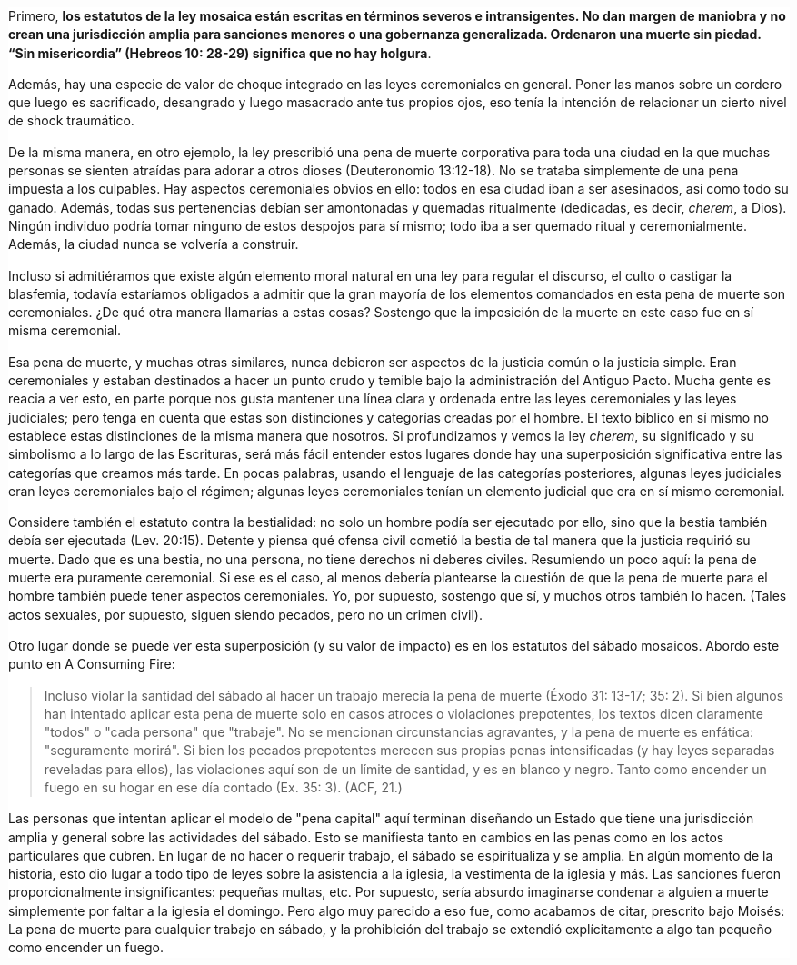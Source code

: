 Primero, **los estatutos de la ley mosaica están escritas en términos severos e intransigentes. No dan margen de maniobra y no crean una jurisdicción amplia para sanciones menores o una gobernanza generalizada. Ordenaron una muerte sin piedad. “Sin misericordia” (Hebreos 10: 28-29) significa que no hay holgura**.

Además, hay una especie de valor de choque integrado en las leyes ceremoniales en general. Poner las manos sobre un cordero que luego es sacrificado, desangrado y luego masacrado ante tus propios ojos, eso tenía la intención de relacionar un cierto nivel de shock traumático.

De la misma manera, en otro ejemplo, la ley prescribió una pena de muerte corporativa para toda una ciudad en la que muchas personas se sienten atraídas para adorar a otros dioses (Deuteronomio 13:12-18). No se trataba simplemente de una pena impuesta a los culpables. Hay aspectos ceremoniales obvios en ello: todos en esa ciudad iban a ser asesinados, así como todo su ganado. Además, todas sus pertenencias debían ser amontonadas y quemadas ritualmente (dedicadas, es decir, _cherem_, a Dios). Ningún individuo podría tomar ninguno de estos despojos para sí mismo; todo iba a ser quemado ritual y ceremonialmente. Además, la ciudad nunca se volvería a construir.

Incluso si admitiéramos que existe algún elemento moral natural en una ley para regular el discurso, el culto o castigar la blasfemia, todavía estaríamos obligados a admitir que la gran mayoría de los elementos comandados en esta pena de muerte son ceremoniales. ¿De qué otra manera llamarías a estas cosas? Sostengo que la imposición de la muerte en este caso fue en sí misma ceremonial.

Esa pena de muerte, y muchas otras similares, nunca debieron ser aspectos de la justicia común o la justicia simple. Eran ceremoniales y estaban destinados a hacer un punto crudo y temible bajo la administración del Antiguo Pacto. Mucha gente es reacia a ver esto, en parte porque nos gusta mantener una línea clara y ordenada entre las leyes ceremoniales y las leyes judiciales; pero tenga en cuenta que estas son distinciones y categorías creadas por el hombre. El texto bíblico en sí mismo no establece estas distinciones de la misma manera que nosotros. Si profundizamos y vemos la ley _cherem_, su significado y su simbolismo a lo largo de las Escrituras, será más fácil entender estos lugares donde hay una superposición significativa entre las categorías que creamos más tarde. En pocas palabras, usando el lenguaje de las categorías posteriores, algunas leyes judiciales eran leyes ceremoniales bajo el régimen; algunas leyes ceremoniales tenían un elemento judicial que era en sí mismo ceremonial.

Considere también el estatuto contra la bestialidad: no solo un hombre podía ser ejecutado por ello, sino que la bestia también debía ser ejecutada (Lev. 20:15). Detente y piensa qué ofensa civil cometió la bestia de tal manera que la justicia requirió su muerte. Dado que es una bestia, no una persona, no tiene derechos ni deberes civiles. Resumiendo un poco aquí: la pena de muerte era puramente ceremonial. Si ese es el caso, al menos debería plantearse la cuestión de que la pena de muerte para el hombre también puede tener aspectos ceremoniales. Yo, por supuesto, sostengo que sí, y muchos otros también lo hacen. (Tales actos sexuales, por supuesto, siguen siendo pecados, pero no un crimen civil).

Otro lugar donde se puede ver esta superposición (y su valor de impacto) es en los estatutos del sábado mosaicos. Abordo este punto en A Consuming Fire:

> Incluso violar la santidad del sábado al hacer un trabajo merecía la pena de muerte (Éxodo 31: 13-17; 35: 2). Si bien algunos han intentado aplicar esta pena de muerte solo en casos atroces o violaciones prepotentes, los textos dicen claramente "todos" o "cada persona" que "trabaje". No se mencionan circunstancias agravantes, y la pena de muerte es enfática: "seguramente morirá". Si bien los pecados prepotentes merecen sus propias penas intensificadas (y hay leyes separadas reveladas para ellos), las violaciones aquí son de un límite de santidad, y es en blanco y negro. Tanto como encender un fuego en su hogar en ese día contado (Ex. 35: 3). (ACF, 21.)

Las personas que intentan aplicar el modelo de "pena capital" aquí terminan diseñando un Estado que tiene una jurisdicción amplia y general sobre las actividades del sábado. Esto se manifiesta tanto en cambios en las penas como en los actos particulares que cubren. En lugar de no hacer o requerir trabajo, el sábado se espiritualiza y se amplía. En algún momento de la historia, esto dio lugar a todo tipo de leyes sobre la asistencia a la iglesia, la vestimenta de la iglesia y más. Las sanciones fueron proporcionalmente insignificantes: pequeñas multas, etc. Por supuesto, sería absurdo imaginarse condenar a alguien a muerte simplemente por faltar a la iglesia el domingo. Pero algo muy parecido a eso fue, como acabamos de citar, prescrito bajo Moisés: La pena de muerte para cualquier trabajo en sábado, y la prohibición del trabajo se extendió explícitamente a algo tan pequeño como encender un fuego.
